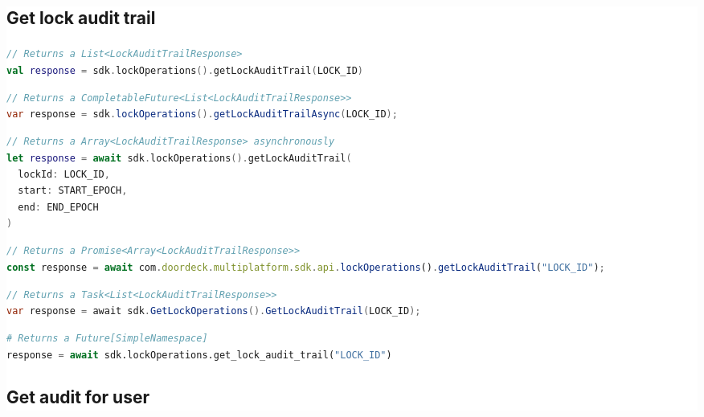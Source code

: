 ## Get lock audit trail

<Tabs groupId="programming-language">
<TabItem value="kotlin" label="Kotlin">

```kotlin showLineNumbers
// Returns a List<LockAuditTrailResponse>
val response = sdk.lockOperations().getLockAuditTrail(LOCK_ID)
```

</TabItem>
<TabItem value="java" label="Java">

```java showLineNumbers
// Returns a CompletableFuture<List<LockAuditTrailResponse>>
var response = sdk.lockOperations().getLockAuditTrailAsync(LOCK_ID);
```

</TabItem>
<TabItem value="swift" label="Swift">

```swift showLineNumbers
// Returns a Array<LockAuditTrailResponse> asynchronously
let response = await sdk.lockOperations().getLockAuditTrail(
  lockId: LOCK_ID, 
  start: START_EPOCH, 
  end: END_EPOCH
)
```

</TabItem>
<TabItem value="js" label="JavaScript">

```js showLineNumbers
// Returns a Promise<Array<LockAuditTrailResponse>>
const response = await com.doordeck.multiplatform.sdk.api.lockOperations().getLockAuditTrail("LOCK_ID");
```

</TabItem>
<TabItem value="csharp" label="C#">

```csharp showLineNumbers
// Returns a Task<List<LockAuditTrailResponse>>
var response = await sdk.GetLockOperations().GetLockAuditTrail(LOCK_ID);
```

</TabItem>
<TabItem value="python" label="Python">

```python showLineNumbers
# Returns a Future[SimpleNamespace]
response = await sdk.lockOperations.get_lock_audit_trail("LOCK_ID")
```

</TabItem>
</Tabs>

## Get audit for user
